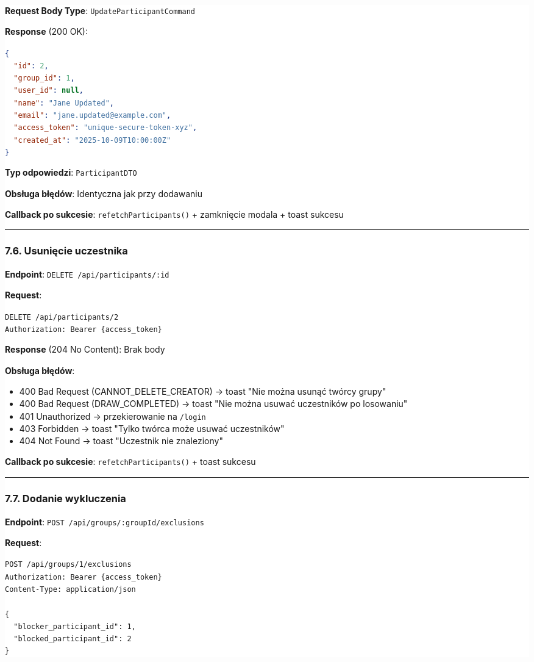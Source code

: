 **Request Body Type**: `UpdateParticipantCommand`

**Response** (200 OK):

```json
{
  "id": 2,
  "group_id": 1,
  "user_id": null,
  "name": "Jane Updated",
  "email": "jane.updated@example.com",
  "access_token": "unique-secure-token-xyz",
  "created_at": "2025-10-09T10:00:00Z"
}
```

**Typ odpowiedzi**: `ParticipantDTO`

**Obsługa błędów**: Identyczna jak przy dodawaniu

**Callback po sukcesie**: `refetchParticipants()` + zamknięcie modala + toast sukcesu

---

### 7.6. Usunięcie uczestnika

**Endpoint**: `DELETE /api/participants/:id`

**Request**:

```http
DELETE /api/participants/2
Authorization: Bearer {access_token}
```

**Response** (204 No Content): Brak body

**Obsługa błędów**:

- 400 Bad Request (CANNOT_DELETE_CREATOR) → toast "Nie można usunąć twórcy grupy"
- 400 Bad Request (DRAW_COMPLETED) → toast "Nie można usuwać uczestników po losowaniu"
- 401 Unauthorized → przekierowanie na `/login`
- 403 Forbidden → toast "Tylko twórca może usuwać uczestników"
- 404 Not Found → toast "Uczestnik nie znaleziony"

**Callback po sukcesie**: `refetchParticipants()` + toast sukcesu

---

### 7.7. Dodanie wykluczenia

**Endpoint**: `POST /api/groups/:groupId/exclusions`

**Request**:

```http
POST /api/groups/1/exclusions
Authorization: Bearer {access_token}
Content-Type: application/json

{
  "blocker_participant_id": 1,
  "blocked_participant_id": 2
}
```

